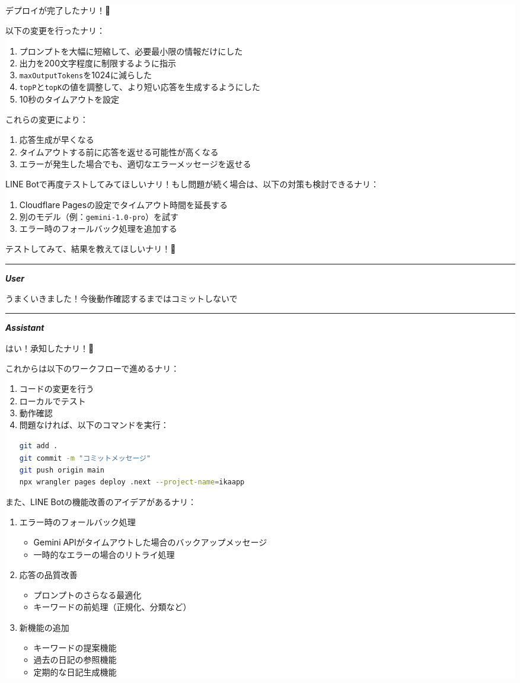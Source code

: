 デプロイが完了したナリ！🎉 

以下の変更を行ったナリ：
1. プロンプトを大幅に短縮して、必要最小限の情報だけにした
2. 出力を200文字程度に制限するように指示
3. `maxOutputTokens`を1024に減らした
4. `topP`と`topK`の値を調整して、より短い応答を生成するようにした
5. 10秒のタイムアウトを設定

これらの変更により：
1. 応答生成が早くなる
2. タイムアウトする前に応答を返せる可能性が高くなる
3. エラーが発生した場合でも、適切なエラーメッセージを返せる

LINE Botで再度テストしてみてほしいナリ！もし問題が続く場合は、以下の対策も検討できるナリ：

1. Cloudflare Pagesの設定でタイムアウト時間を延長する
2. 別のモデル（例：`gemini-1.0-pro`）を試す
3. エラー時のフォールバック処理を追加する

テストしてみて、結果を教えてほしいナリ！🤖

---

_**User**_

うまくいきました！今後動作確認するまではコミットしないで


---

_**Assistant**_

はい！承知したナリ！🎉

これからは以下のワークフローで進めるナリ：

1. コードの変更を行う
2. ローカルでテスト
3. 動作確認
4. 問題なければ、以下のコマンドを実行：
   ```bash
   git add .
   git commit -m "コミットメッセージ"
   git push origin main
   npx wrangler pages deploy .next --project-name=ikaapp
   ```

また、LINE Botの機能改善のアイデアがあるナリ：

1. エラー時のフォールバック処理
   - Gemini APIがタイムアウトした場合のバックアップメッセージ
   - 一時的なエラーの場合のリトライ処理

2. 応答の品質改善
   - プロンプトのさらなる最適化
   - キーワードの前処理（正規化、分類など）

3. 新機能の追加
   - キーワードの提案機能
   - 過去の日記の参照機能
   - 定期的な日記生成機能
